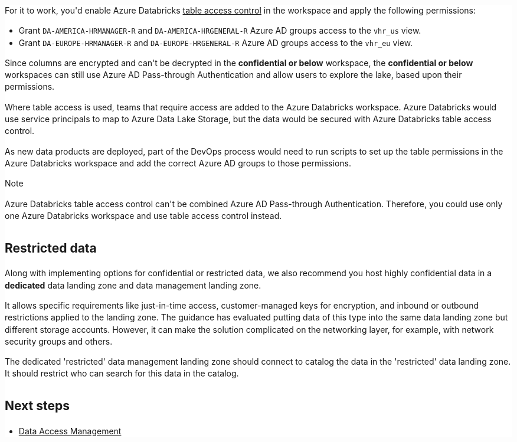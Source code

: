 For it to work, you'd enable Azure Databricks [table access control](/azure/databricks/security/access-control/table-acls/object-privileges) in the workspace and apply the following permissions:

- Grant `DA-AMERICA-HRMANAGER-R` and `DA-AMERICA-HRGENERAL-R` Azure AD groups access to the `vhr_us` view.
- Grant `DA-EUROPE-HRMANAGER-R` and `DA-EUROPE-HRGENERAL-R` Azure AD groups access to the `vhr_eu` view.

Since columns are encrypted and can't be decrypted in the **confidential or below** workspace, the **confidential or below** workspaces can still use Azure AD Pass-through Authentication and allow users to explore the lake, based upon their permissions.

Where table access is used, teams that require access are added to the Azure Databricks workspace. Azure Databricks would use service principals to map to Azure Data Lake Storage, but the data would be secured with Azure Databricks table access control.

As new data products are deployed, part of the DevOps process would need to run scripts to set up the table permissions in the Azure Databricks workspace and add the correct Azure AD groups to those permissions.

> [!NOTE]
> Azure Databricks table access control can't be combined Azure AD Pass-through Authentication. Therefore, you could use only one Azure Databricks workspace and use table access control instead.

## Restricted data

Along with implementing options for confidential or restricted data, we also recommend you host highly confidential data in a **dedicated** data landing zone and data management landing zone.

It allows specific requirements like just-in-time access, customer-managed keys for encryption, and inbound or outbound restrictions applied to the landing zone. The guidance has evaluated putting data of this type into the same data landing zone but different storage accounts. However, it can make the solution complicated on the networking layer, for example, with network security groups and others.

The dedicated 'restricted' data management landing zone should connect to catalog the data in the 'restricted' data landing zone. It should restrict who can search for this data in the catalog.

## Next steps

- [Data Access Management](security-provisioning.md)

